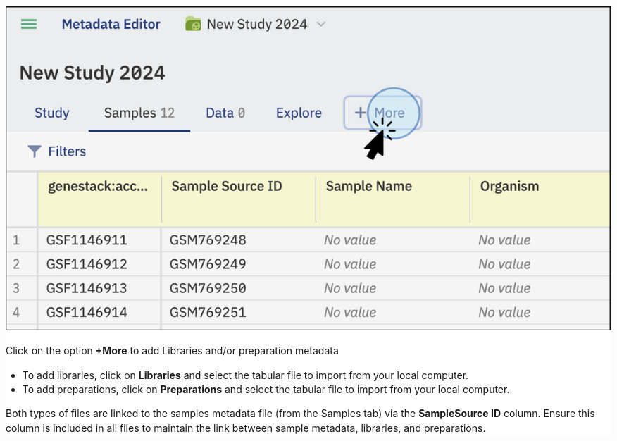 ![52More.png](doc-odm-user-guide/images/52More.png)
<figcaption>Click on the option <strong>+More</strong> to add Libraries and/or preparation metadata</figcaption>

* To add libraries, click on **Libraries** and select the tabular file to import from your local computer.
* To add preparations, click on **Preparations** and select the tabular file to import from your local computer.

Both types of files are linked to the samples metadata file (from the Samples tab) via the **SampleSource ID** column. Ensure this column is included in all files to maintain the link between sample metadata, libraries, and preparations.
